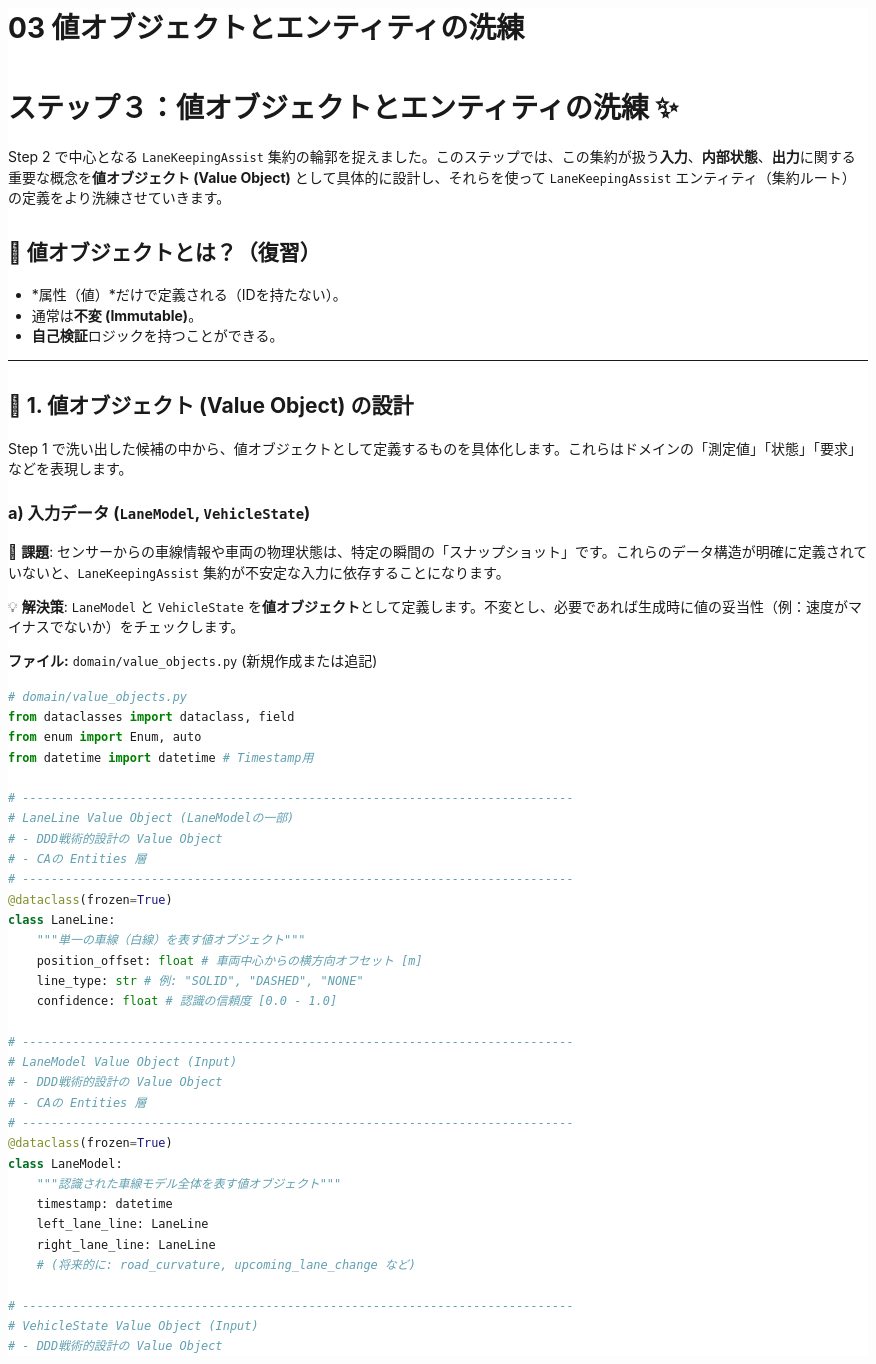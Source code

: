 # 03 値オブジェクトとエンティティの洗練

# ステップ３：値オブジェクトとエンティティの洗練 ✨

Step 2 で中心となる `LaneKeepingAssist` 集約の輪郭を捉えました。このステップでは、この集約が扱う**入力**、**内部状態**、**出力**に関する重要な概念を**値オブジェクト (Value Object)** として具体的に設計し、それらを使って `LaneKeepingAssist` エンティティ（集約ルート）の定義をより洗練させていきます。

## 🤔 値オブジェクトとは？（復習）

- *属性（値）*だけで定義される（IDを持たない）。
- 通常は**不変 (Immutable)**。
- **自己検証**ロジックを持つことができる。

---

## 💎 1. 値オブジェクト (Value Object) の設計

Step 1 で洗い出した候補の中から、値オブジェクトとして定義するものを具体化します。これらはドメインの「測定値」「状態」「要求」などを表現します。

### a) 入力データ (`LaneModel`, `VehicleState`)

📝 **課題**: センサーからの車線情報や車両の物理状態は、特定の瞬間の「スナップショット」です。これらのデータ構造が明確に定義されていないと、`LaneKeepingAssist` 集約が不安定な入力に依存することになります。

💡 **解決策**: `LaneModel` と `VehicleState` を**値オブジェクト**として定義します。不変とし、必要であれば生成時に値の妥当性（例：速度がマイナスでないか）をチェックします。

**ファイル:** `domain/value_objects.py` (新規作成または追記)

```python
# domain/value_objects.py
from dataclasses import dataclass, field
from enum import Enum, auto
from datetime import datetime # Timestamp用

# -----------------------------------------------------------------------------
# LaneLine Value Object (LaneModelの一部)
# - DDD戦術的設計の Value Object
# - CAの Entities 層
# -----------------------------------------------------------------------------
@dataclass(frozen=True)
class LaneLine:
    """単一の車線（白線）を表す値オブジェクト"""
    position_offset: float # 車両中心からの横方向オフセット [m]
    line_type: str # 例: "SOLID", "DASHED", "NONE"
    confidence: float # 認識の信頼度 [0.0 - 1.0]

# -----------------------------------------------------------------------------
# LaneModel Value Object (Input)
# - DDD戦術的設計の Value Object
# - CAの Entities 層
# -----------------------------------------------------------------------------
@dataclass(frozen=True)
class LaneModel:
    """認識された車線モデル全体を表す値オブジェクト"""
    timestamp: datetime
    left_lane_line: LaneLine
    right_lane_line: LaneLine
    # (将来的に: road_curvature, upcoming_lane_change など)

# -----------------------------------------------------------------------------
# VehicleState Value Object (Input)
# - DDD戦術的設計の Value Object
```